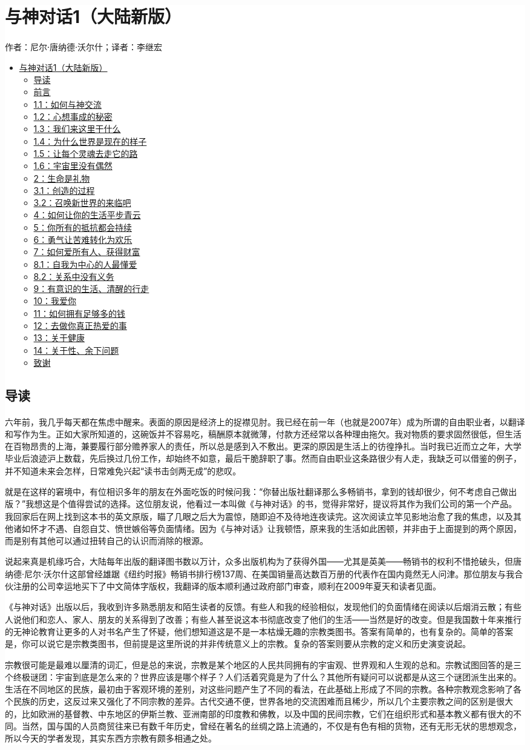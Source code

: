 # 与神对话1（大陆新版）

作者：尼尔·唐纳德·沃尔什；译者：李继宏

- [与神对话1（大陆新版）](#与神对话1大陆新版)
  - [导读](#导读)
  - [前言](#前言)
  - [1.1：如何与神交流](#11如何与神交流)
  - [1.2：心想事成的秘密](#12心想事成的秘密)
  - [1.3：我们来这里干什么](#13我们来这里干什么)
  - [1.4：为什么世界是现在的样子](#14为什么世界是现在的样子)
  - [1.5：让每个灵魂去走它的路](#15让每个灵魂去走它的路)
  - [1.6：宇宙里没有偶然](#16宇宙里没有偶然)
  - [2：生命是礼物](#2生命是礼物)
  - [3.1：创造的过程](#31创造的过程)
  - [3.2：召唤新世界的来临吧](#32召唤新世界的来临吧)
  - [4：如何让你的生活平步青云](#4如何让你的生活平步青云)
  - [5：你所有的抵抗都会持续](#5你所有的抵抗都会持续)
  - [6：勇气让苦难转化为欢乐](#6勇气让苦难转化为欢乐)
  - [7：如何爱所有人、获得财富](#7如何爱所有人获得财富)
  - [8.1：自我为中心的人最懂爱](#81自我为中心的人最懂爱)
  - [8.2：关系中没有义务](#82关系中没有义务)
  - [9：有意识的生活、清醒的行走](#9有意识的生活清醒的行走)
  - [10：我爱你](#10我爱你)
  - [11：如何拥有足够多的钱](#11如何拥有足够多的钱)
  - [12：去做你真正热爱的事](#12去做你真正热爱的事)
  - [13：关于健康](#13关于健康)
  - [14：关于性、余下问题](#14关于性余下问题)
  - [致谢](#致谢)

## 导读

六年前，我几乎每天都在焦虑中醒来。表面的原因是经济上的捉襟见肘。我已经在前一年（也就是2007年）成为所谓的自由职业者，以翻译和写作为生。正如大家所知道的，这碗饭并不容易吃，稿酬原本就微薄，付款方还经常以各种理由拖欠。我对物质的要求固然很低，但生活在百物昂贵的上海，兼要履行部分赡养家人的责任，所以总是感到入不敷出。更深的原因是生活上的彷徨挣扎。当时我已近而立之年，大学毕业后浪迹沪上数载，先后换过几份工作，却始终不如意，最后干脆辞职了事。然而自由职业这条路很少有人走，我缺乏可以借鉴的例子，并不知道未来会怎样，日常难免兴起“读书击剑两无成”的悲叹。

就是在这样的窘境中，有位相识多年的朋友在外面吃饭的时候问我：“你替出版社翻译那么多畅销书，拿到的钱却很少，何不考虑自己做出版？”我想这是个值得尝试的选择。这位朋友说，他看过一本叫做《与神对话》的书，觉得非常好，提议将其作为我们公司的第一个产品。我回家后在网上找到这本书的英文原版，瞄了几眼之后大为震惊，随即迫不及待地连夜读完。这次阅读立竿见影地治愈了我的焦虑，以及其他诸如怀才不遇、自怨自艾、愤世嫉俗等负面情绪。因为《与神对话》让我顿悟，原来我的生活如此困顿，并非由于上面提到的两个原因，而是别有其他可以通过扭转自己的认识而消除的根源。

说起来真是机缘巧合，大陆每年出版的翻译图书数以万计，众多出版机构为了获得外国——尤其是英美——畅销书的权利不惜抢破头，但唐纳德·尼尔·沃尔什这部曾经雄踞《纽约时报》畅销书排行榜137周、在美国销量高达数百万册的代表作在国内竟然无人问津。那位朋友与我合伙注册的公司幸运地买下了中文简体字版权，我翻译的版本顺利通过政府部门审查，顺利在2009年夏天和读者见面。

《与神对话》出版以后，我收到许多熟悉朋友和陌生读者的反馈。有些人和我的经验相似，发现他们的负面情绪在阅读以后烟消云散；有些人说他们和恋人、家人、朋友的关系得到了改善；有些人甚至说这本书彻底改变了他们的生活——当然是好的改变。但是我国数十年来推行的无神论教育让更多的人对书名产生了怀疑，他们想知道这是不是一本枯燥无趣的宗教类图书。答案有简单的，也有复杂的。简单的答案是，你可以说它是宗教类图书，但前提是这里所说的并非传统意义上的宗教。复杂的答案则要从宗教的定义和历史演变说起。

宗教很可能是最难以厘清的词汇，但是总的来说，宗教是某个地区的人民共同拥有的宇宙观、世界观和人生观的总和。宗教试图回答的是三个终极谜团：宇宙到底是怎么来的？世界应该是哪个样子？人们活着究竟是为了什么？其他所有疑问可以说都是从这三个谜团派生出来的。生活在不同地区的民族，最初由于客观环境的差别，对这些问题产生了不同的看法，在此基础上形成了不同的宗教。各种宗教观念影响了各个民族的历史，这反过来又强化了不同宗教的差异。古代交通不便，世界各地的交流困难而且稀少，所以几个主要宗教之间的区别是很大的，比如欧洲的基督教、中东地区的伊斯兰教、亚洲南部的印度教和佛教，以及中国的民间宗教，它们在组织形式和基本教义都有很大的不同。当然，国与国的人员商贸往来已有数千年历史，曾经在著名的丝绸之路上流通的，不仅是有色有相的货物，还有无形无状的思想观念，所以今天的学者发现，其实东西方宗教有颇多相通之处。
